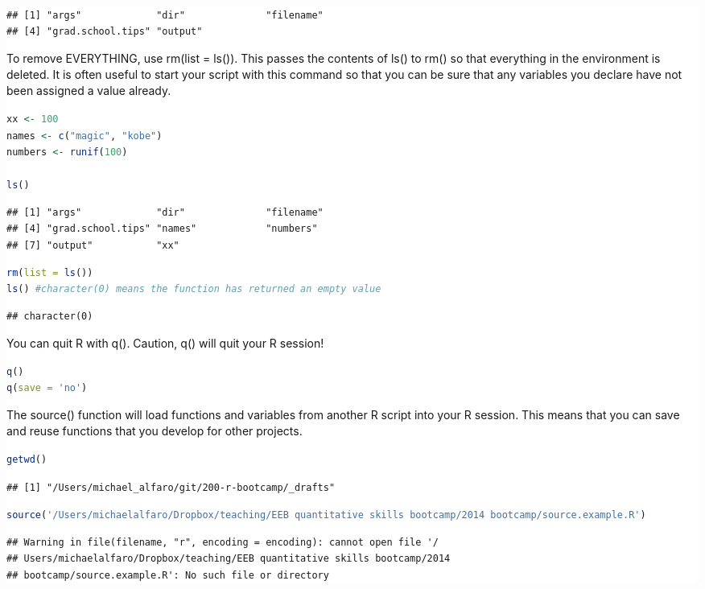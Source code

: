 ```
## [1] "args"             "dir"              "filename"        
## [4] "grad.school.tips" "output"
```
To remove EVERYTHING, use rm(list = ls()). This passes the contents of ls() to rm() so that everything in the environment is deleted. It is often useful to start your script with this command so that you can be sure that any variables you declare have not been assigned a value already.


```r
xx <- 100
names <- c("magic", "kobe")
numbers <- runif(100)

ls()
```

```
## [1] "args"             "dir"              "filename"        
## [4] "grad.school.tips" "names"            "numbers"         
## [7] "output"           "xx"
```

```r
rm(list = ls())
ls() #character(0) means the function has returned an empty value
```

```
## character(0)
```

You can quit R with q(). Caution, q() will quit your R session!


```r
q()
q(save = 'no')
```

The source() function will load functions and variables from another R script into your R session. This means that you can save and reuse functions that you develop for other projects. 


```r
getwd()
```

```
## [1] "/Users/michael_alfaro/git/200-r-bootcamp/_drafts"
```

```r
source('/Users/michaelalfaro/Dropbox/teaching/EEB quantitative skills bootcamp/2014 bootcamp/source.example.R') 
```

```
## Warning in file(filename, "r", encoding = encoding): cannot open file '/
## Users/michaelalfaro/Dropbox/teaching/EEB quantitative skills bootcamp/2014
## bootcamp/source.example.R': No such file or directory
```
